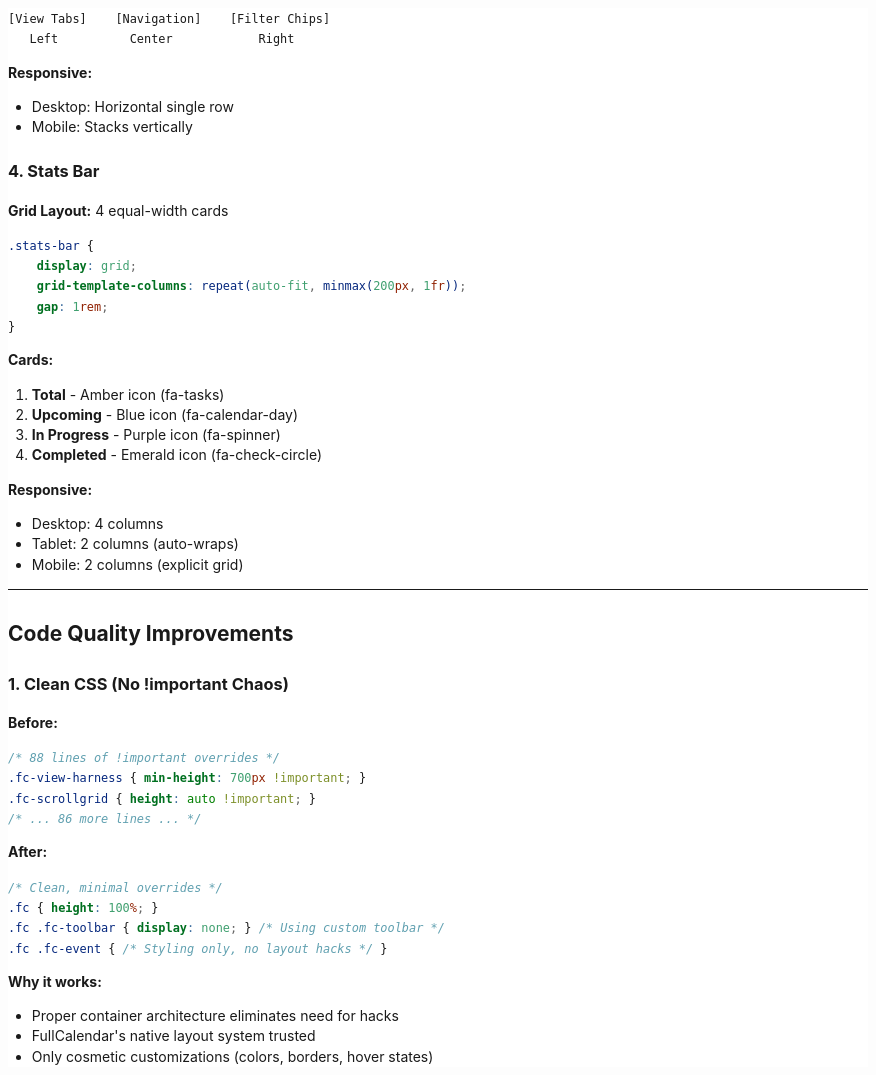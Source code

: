```
[View Tabs]    [Navigation]    [Filter Chips]
   Left          Center            Right
```

**Responsive:**
- Desktop: Horizontal single row
- Mobile: Stacks vertically

### 4. Stats Bar

**Grid Layout:** 4 equal-width cards

```css
.stats-bar {
    display: grid;
    grid-template-columns: repeat(auto-fit, minmax(200px, 1fr));
    gap: 1rem;
}
```

**Cards:**
1. **Total** - Amber icon (fa-tasks)
2. **Upcoming** - Blue icon (fa-calendar-day)
3. **In Progress** - Purple icon (fa-spinner)
4. **Completed** - Emerald icon (fa-check-circle)

**Responsive:**
- Desktop: 4 columns
- Tablet: 2 columns (auto-wraps)
- Mobile: 2 columns (explicit grid)

---

## Code Quality Improvements

### 1. Clean CSS (No !important Chaos)

**Before:**
```css
/* 88 lines of !important overrides */
.fc-view-harness { min-height: 700px !important; }
.fc-scrollgrid { height: auto !important; }
/* ... 86 more lines ... */
```

**After:**
```css
/* Clean, minimal overrides */
.fc { height: 100%; }
.fc .fc-toolbar { display: none; } /* Using custom toolbar */
.fc .fc-event { /* Styling only, no layout hacks */ }
```

**Why it works:**
- Proper container architecture eliminates need for hacks
- FullCalendar's native layout system trusted
- Only cosmetic customizations (colors, borders, hover states)
